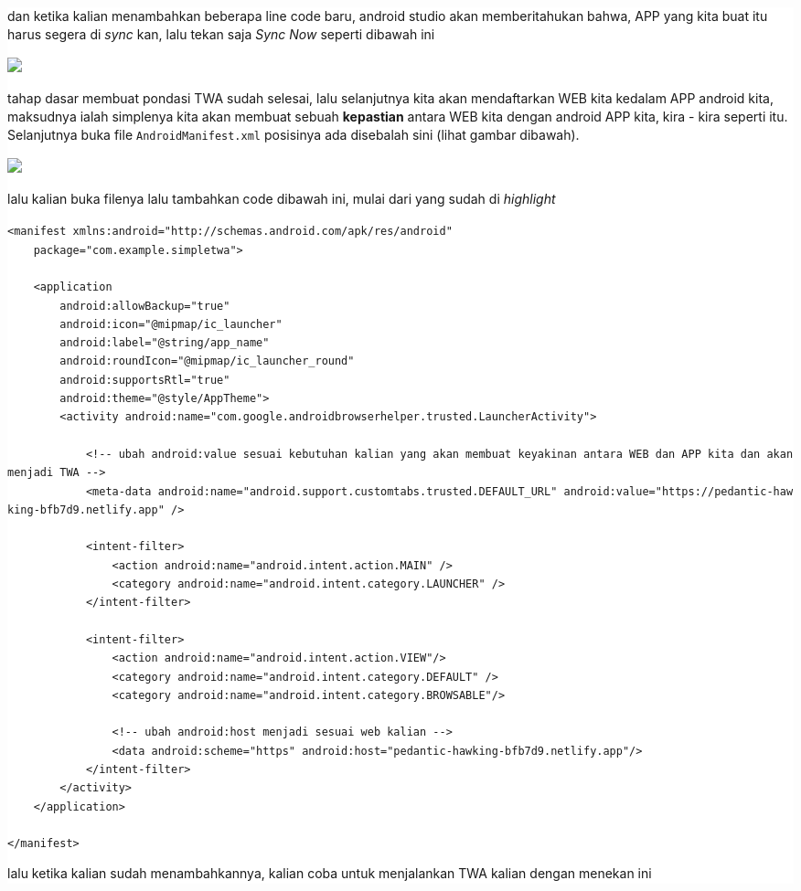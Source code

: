 dan ketika kalian menambahkan beberapa line code baru, android studio akan memberitahukan bahwa, APP yang kita buat itu harus segera di _sync_ kan, lalu tekan saja _Sync Now_ seperti dibawah ini

![](./image-4.png)

tahap dasar membuat pondasi TWA sudah selesai, lalu selanjutnya kita akan mendaftarkan WEB kita kedalam APP android kita, maksudnya ialah simplenya kita akan membuat sebuah **kepastian** antara WEB kita dengan android APP kita, kira - kira seperti itu. Selanjutnya buka file `AndroidManifest.xml` posisinya ada disebalah sini (lihat gambar dibawah).

![](./image-5.png)

lalu kalian buka filenya lalu tambahkan code dibawah ini, mulai dari yang sudah di _highlight_

```xml{11-29}
<manifest xmlns:android="http://schemas.android.com/apk/res/android"
    package="com.example.simpletwa">

    <application
        android:allowBackup="true"
        android:icon="@mipmap/ic_launcher"
        android:label="@string/app_name"
        android:roundIcon="@mipmap/ic_launcher_round"
        android:supportsRtl="true"
        android:theme="@style/AppTheme">
        <activity android:name="com.google.androidbrowserhelper.trusted.LauncherActivity">

            <!-- ubah android:value sesuai kebutuhan kalian yang akan membuat keyakinan antara WEB dan APP kita dan akan menjadi TWA -->
            <meta-data android:name="android.support.customtabs.trusted.DEFAULT_URL" android:value="https://pedantic-hawking-bfb7d9.netlify.app" />

            <intent-filter>
                <action android:name="android.intent.action.MAIN" />
                <category android:name="android.intent.category.LAUNCHER" />
            </intent-filter>

            <intent-filter>
                <action android:name="android.intent.action.VIEW"/>
                <category android:name="android.intent.category.DEFAULT" />
                <category android:name="android.intent.category.BROWSABLE"/>

                <!-- ubah android:host menjadi sesuai web kalian -->
                <data android:scheme="https" android:host="pedantic-hawking-bfb7d9.netlify.app"/>
            </intent-filter>
        </activity>
    </application>

</manifest>
```

lalu ketika kalian sudah menambahkannya, kalian coba untuk menjalankan TWA kalian dengan menekan ini
